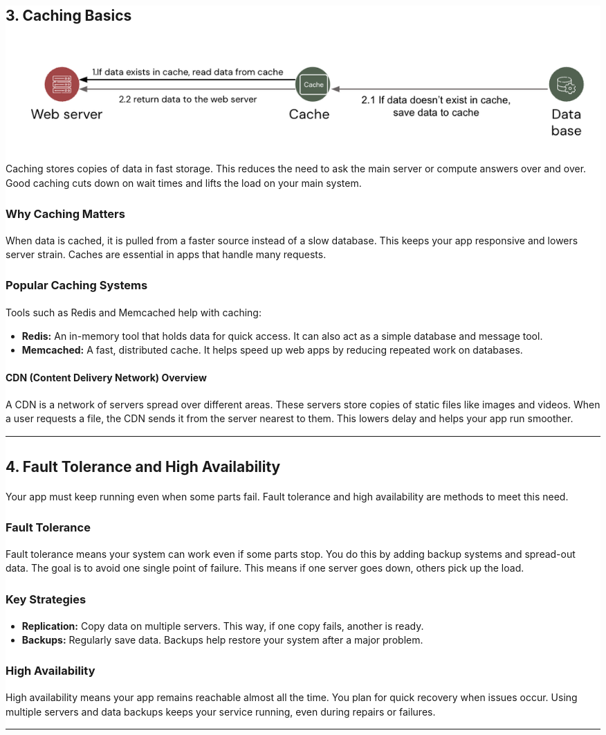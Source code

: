 
## 3. Caching Basics

![caching](./caching.png)

Caching stores copies of data in fast storage. This reduces the need to ask the main server or compute answers over and over. Good caching cuts down on wait times and lifts the load on your main system.

### Why Caching Matters
When data is cached, it is pulled from a faster source instead of a slow database. This keeps your app responsive and lowers server strain. Caches are essential in apps that handle many requests.

### Popular Caching Systems
Tools such as Redis and Memcached help with caching:
- **Redis:** An in-memory tool that holds data for quick access. It can also act as a simple database and message tool.
- **Memcached:** A fast, distributed cache. It helps speed up web apps by reducing repeated work on databases.

#### CDN (Content Delivery Network) Overview
A CDN is a network of servers spread over different areas. These servers store copies of static files like images and videos. When a user requests a file, the CDN sends it from the server nearest to them. This lowers delay and helps your app run smoother.

---

## 4. Fault Tolerance and High Availability

Your app must keep running even when some parts fail. Fault tolerance and high availability are methods to meet this need.

### Fault Tolerance
Fault tolerance means your system can work even if some parts stop. You do this by adding backup systems and spread-out data. The goal is to avoid one single point of failure. This means if one server goes down, others pick up the load.

### Key Strategies
- **Replication:** Copy data on multiple servers. This way, if one copy fails, another is ready.
- **Backups:** Regularly save data. Backups help restore your system after a major problem.

### High Availability
High availability means your app remains reachable almost all the time. You plan for quick recovery when issues occur. Using multiple servers and data backups keeps your service running, even during repairs or failures.

---